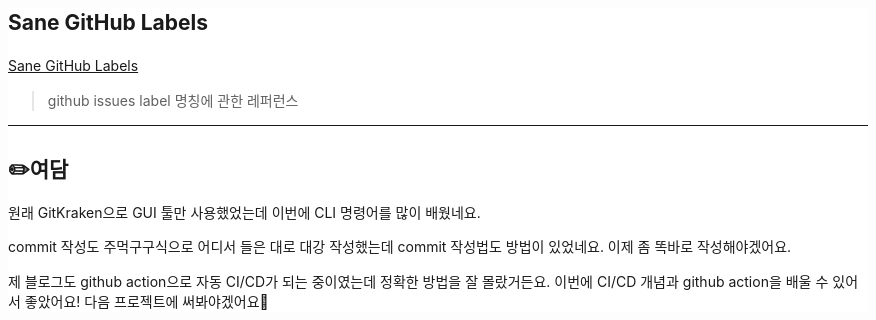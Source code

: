 ## Sane GitHub Labels

[Sane GitHub Labels](https://medium.com/@dave_lunny/sane-github-labels-c5d2e6004b63)

> github issues label 명칭에 관한 레퍼런스

---

## ✏️여담

원래 GitKraken으로 GUI 툴만 사용했었는데 이번에 CLI 명령어를 많이 배웠네요.

commit 작성도 주먹구구식으로 어디서 들은 대로 대강 작성했는데 commit 작성법도 방법이 있었네요. 이제 좀 똑바로 작성해야겠어요.

제 블로그도 github action으로 자동 CI/CD가 되는 중이였는데 정확한 방법을 잘 몰랐거든요. 이번에 CI/CD 개념과 github action을 배울 수 있어서 좋았어요! 다음 프로젝트에 써봐야겠어요🐤
